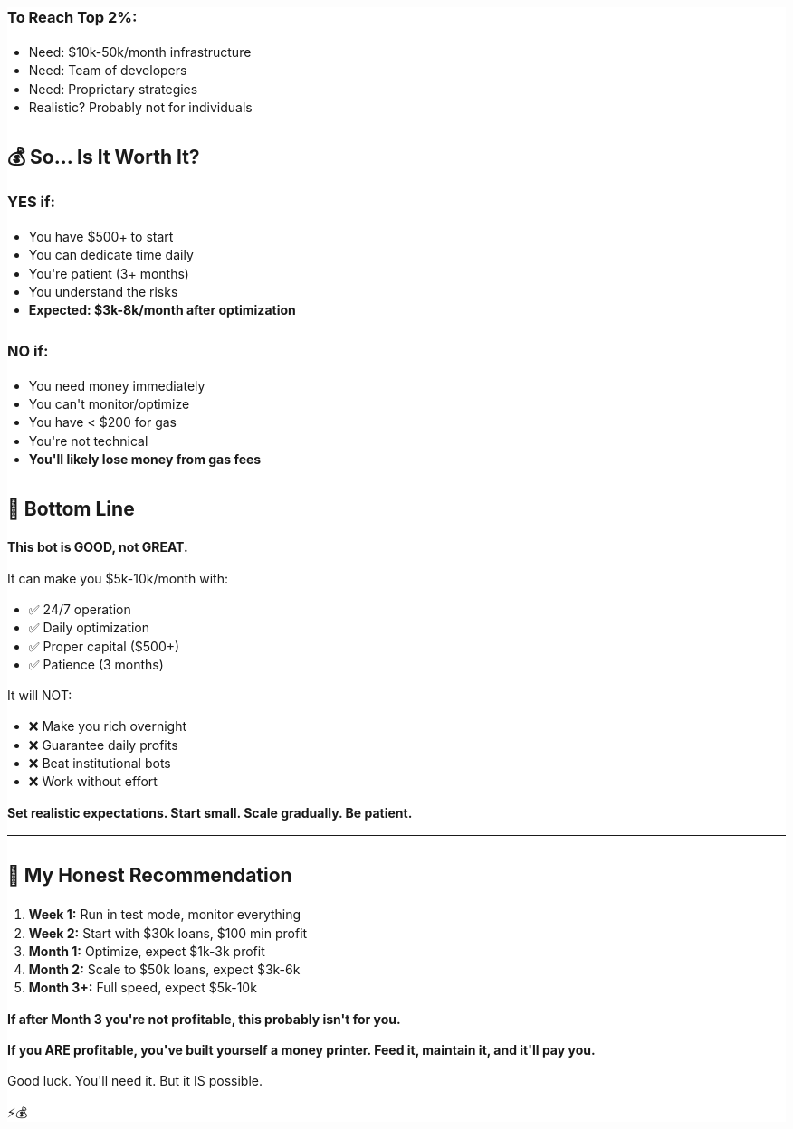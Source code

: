 ### To Reach Top 2%:
- Need: $10k-50k/month infrastructure
- Need: Team of developers
- Need: Proprietary strategies
- Realistic? Probably not for individuals

## 💰 So... Is It Worth It?

### YES if:
- You have $500+ to start
- You can dedicate time daily
- You're patient (3+ months)
- You understand the risks
- **Expected: $3k-8k/month after optimization**

### NO if:
- You need money immediately
- You can't monitor/optimize
- You have < $200 for gas
- You're not technical
- **You'll likely lose money from gas fees**

## 🚀 Bottom Line

**This bot is GOOD, not GREAT.**

It can make you $5k-10k/month with:
- ✅ 24/7 operation
- ✅ Daily optimization
- ✅ Proper capital ($500+)
- ✅ Patience (3 months)

It will NOT:
- ❌ Make you rich overnight
- ❌ Guarantee daily profits
- ❌ Beat institutional bots
- ❌ Work without effort

**Set realistic expectations. Start small. Scale gradually. Be patient.**

---

## 📝 My Honest Recommendation

1. **Week 1:** Run in test mode, monitor everything
2. **Week 2:** Start with $30k loans, $100 min profit
3. **Month 1:** Optimize, expect $1k-3k profit
4. **Month 2:** Scale to $50k loans, expect $3k-6k
5. **Month 3+:** Full speed, expect $5k-10k

**If after Month 3 you're not profitable, this probably isn't for you.**

**If you ARE profitable, you've built yourself a money printer. Feed it, maintain it, and it'll pay you.**

Good luck. You'll need it. But it IS possible.

⚡💰
